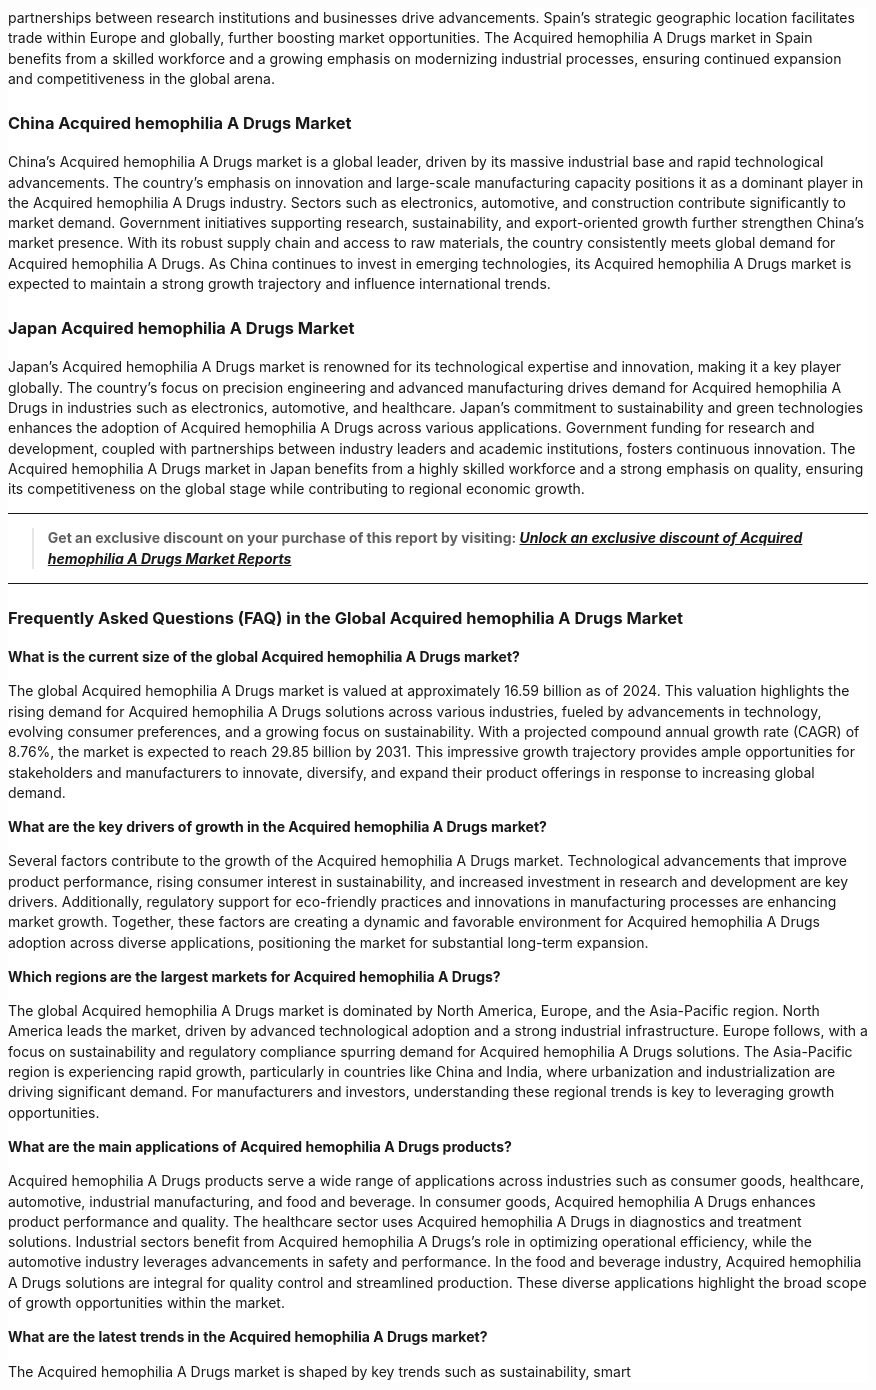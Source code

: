 partnerships between research institutions and businesses drive advancements. Spain&rsquo;s strategic geographic location facilitates trade within Europe and globally, further boosting market opportunities. The Acquired hemophilia A Drugs market in Spain benefits from a skilled workforce and a growing emphasis on modernizing industrial processes, ensuring continued expansion and competitiveness in the global arena.</p><h3>China Acquired hemophilia A Drugs Market</h3><p>China&rsquo;s Acquired hemophilia A Drugs market is a global leader, driven by its massive industrial base and rapid technological advancements. The country&rsquo;s emphasis on innovation and large-scale manufacturing capacity positions it as a dominant player in the Acquired hemophilia A Drugs industry. Sectors such as electronics, automotive, and construction contribute significantly to market demand. Government initiatives supporting research, sustainability, and export-oriented growth further strengthen China&rsquo;s market presence. With its robust supply chain and access to raw materials, the country consistently meets global demand for Acquired hemophilia A Drugs. As China continues to invest in emerging technologies, its Acquired hemophilia A Drugs market is expected to maintain a strong growth trajectory and influence international trends.</p><h3>Japan Acquired hemophilia A Drugs Market</h3><p>Japan&rsquo;s Acquired hemophilia A Drugs market is renowned for its technological expertise and innovation, making it a key player globally. The country&rsquo;s focus on precision engineering and advanced manufacturing drives demand for Acquired hemophilia A Drugs in industries such as electronics, automotive, and healthcare. Japan&rsquo;s commitment to sustainability and green technologies enhances the adoption of Acquired hemophilia A Drugs across various applications. Government funding for research and development, coupled with partnerships between industry leaders and academic institutions, fosters continuous innovation. The Acquired hemophilia A Drugs market in Japan benefits from a highly skilled workforce and a strong emphasis on quality, ensuring its competitiveness on the global stage while contributing to regional economic growth.</p><hr /><blockquote><p><strong>Get an exclusive discount on your purchase of this report by visiting: <em><a href="://marketresearchpulse.com/ask-for-discount/101091?utm_source=Github&amp;utm_medium=023">Unlock an exclusive discount of Acquired hemophilia A Drugs Market Reports</a></em>&nbsp;</strong></p></blockquote><hr /><h3>Frequently Asked Questions (FAQ) in the Global Acquired hemophilia A Drugs Market</h3><p><strong>What is the current size of the global Acquired hemophilia A Drugs market?</strong></p><p>The global Acquired hemophilia A Drugs market is valued at approximately 16.59 billion as of 2024. This valuation highlights the rising demand for Acquired hemophilia A Drugs solutions across various industries, fueled by advancements in technology, evolving consumer preferences, and a growing focus on sustainability. With a projected compound annual growth rate (CAGR) of 8.76%, the market is expected to reach 29.85 billion by 2031. This impressive growth trajectory provides ample opportunities for stakeholders and manufacturers to innovate, diversify, and expand their product offerings in response to increasing global demand.</p><p><strong>What are the key drivers of growth in the Acquired hemophilia A Drugs market?</strong></p><p>Several factors contribute to the growth of the Acquired hemophilia A Drugs market. Technological advancements that improve product performance, rising consumer interest in sustainability, and increased investment in research and development are key drivers. Additionally, regulatory support for eco-friendly practices and innovations in manufacturing processes are enhancing market growth. Together, these factors are creating a dynamic and favorable environment for Acquired hemophilia A Drugs adoption across diverse applications, positioning the market for substantial long-term expansion.</p><p><strong>Which regions are the largest markets for Acquired hemophilia A Drugs?</strong></p><p>The global Acquired hemophilia A Drugs market is dominated by North America, Europe, and the Asia-Pacific region. North America leads the market, driven by advanced technological adoption and a strong industrial infrastructure. Europe follows, with a focus on sustainability and regulatory compliance spurring demand for Acquired hemophilia A Drugs solutions. The Asia-Pacific region is experiencing rapid growth, particularly in countries like China and India, where urbanization and industrialization are driving significant demand. For manufacturers and investors, understanding these regional trends is key to leveraging growth opportunities.</p><p><strong>What are the main applications of Acquired hemophilia A Drugs products?</strong></p><p>Acquired hemophilia A Drugs products serve a wide range of applications across industries such as consumer goods, healthcare, automotive, industrial manufacturing, and food and beverage. In consumer goods, Acquired hemophilia A Drugs enhances product performance and quality. The healthcare sector uses Acquired hemophilia A Drugs in diagnostics and treatment solutions. Industrial sectors benefit from Acquired hemophilia A Drugs&rsquo;s role in optimizing operational efficiency, while the automotive industry leverages advancements in safety and performance. In the food and beverage industry, Acquired hemophilia A Drugs solutions are integral for quality control and streamlined production. These diverse applications highlight the broad scope of growth opportunities within the market.</p><p><strong>What are the latest trends in the Acquired hemophilia A Drugs market?</strong></p><p>The Acquired hemophilia A Drugs market is shaped by key trends such as sustainability, smart